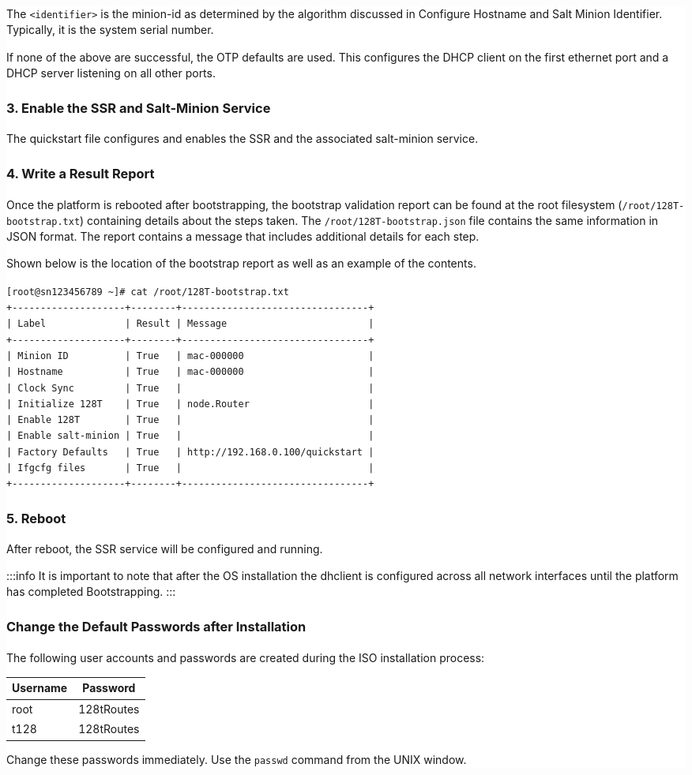 The `<identifier>` is the minion-id as determined by the algorithm discussed in Configure Hostname and Salt Minion Identifier. Typically, it is the system serial number.

If none of the above are successful, the OTP defaults are used. This configures the DHCP client on the first ethernet port and a DHCP server listening on all other ports.

### 3. Enable the SSR and Salt-Minion Service

The quickstart file configures and enables the SSR and the associated salt-minion service.

### 4. Write a Result Report

Once the platform is rebooted after bootstrapping, the bootstrap validation report can be found at the root filesystem (`/root/128T-bootstrap.txt`) containing details about the steps taken. The `/root/128T-bootstrap.json` file contains the same information in JSON format. The report contains a message that includes additional details for each step.

Shown below is the location of the bootstrap report as well as an example of the contents.
```
[root@sn123456789 ~]# cat /root/128T-bootstrap.txt
+--------------------+--------+---------------------------------+
| Label              | Result | Message                         |
+--------------------+--------+---------------------------------+
| Minion ID          | True   | mac-000000                      |
| Hostname           | True   | mac-000000                      |
| Clock Sync         | True   |                                 |
| Initialize 128T    | True   | node.Router                     |
| Enable 128T        | True   |                                 |
| Enable salt-minion | True   |                                 |
| Factory Defaults   | True   | http://192.168.0.100/quickstart |
| Ifgcfg files       | True   |                                 |
+--------------------+--------+---------------------------------+
```

### 5. Reboot

After reboot, the SSR service will be configured and running.

:::info
It is important to note that after the OS installation the dhclient is configured across all network interfaces until the platform has completed Bootstrapping.
:::

### Change the Default Passwords after Installation

The following user accounts and passwords are created during the ISO installation process:

| Username | Password   |
| -------- | ---------- |
| root     | 128tRoutes |
| t128     | 128tRoutes |

Change these passwords immediately. Use the `passwd` command from the UNIX window.
